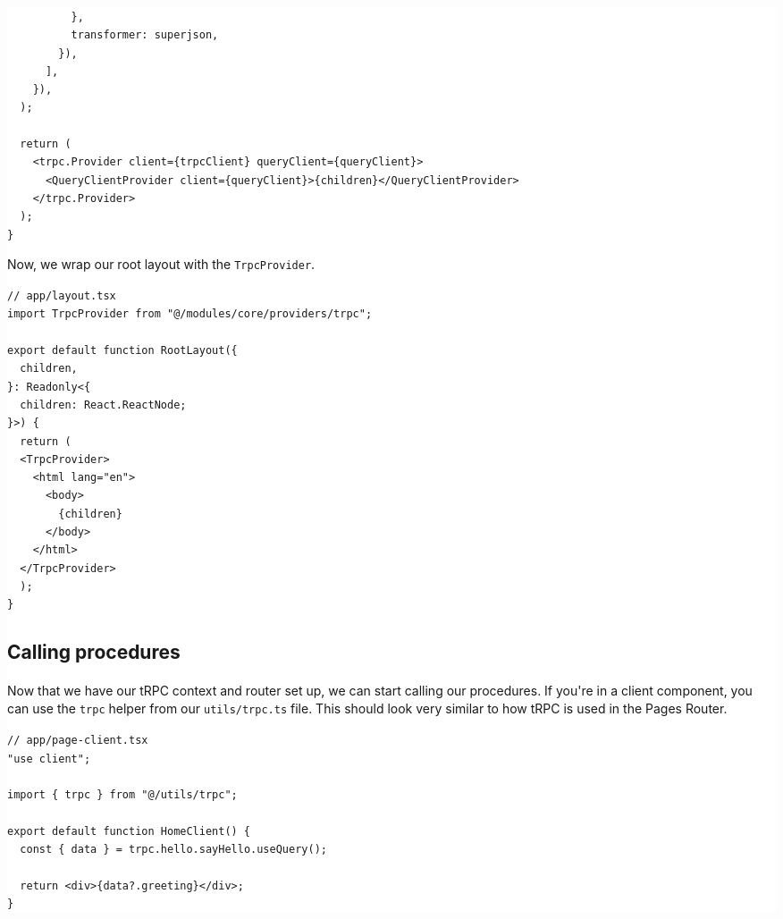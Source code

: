 ```tsx
          },
          transformer: superjson,
        }),
      ],
    }),
  );

  return (
    <trpc.Provider client={trpcClient} queryClient={queryClient}>
      <QueryClientProvider client={queryClient}>{children}</QueryClientProvider>
    </trpc.Provider>
  );
}
```

Now, we wrap our root layout with the `TrpcProvider`.

```tsx
// app/layout.tsx
import TrpcProvider from "@/modules/core/providers/trpc";

export default function RootLayout({
  children,
}: Readonly<{
  children: React.ReactNode;
}>) {
  return (
  <TrpcProvider>
    <html lang="en">
      <body>
        {children}
      </body>
    </html>
  </TrpcProvider>
  );
}
```

## Calling procedures

Now that we have our tRPC context and router set up, we can start calling our procedures. If you're in a client component, you can use the `trpc` helper from our `utils/trpc.ts` file. This should look very similar to how tRPC is used in the Pages Router.

```tsx
// app/page-client.tsx
"use client";

import { trpc } from "@/utils/trpc";

export default function HomeClient() {
  const { data } = trpc.hello.sayHello.useQuery();

  return <div>{data?.greeting}</div>;
}
```
